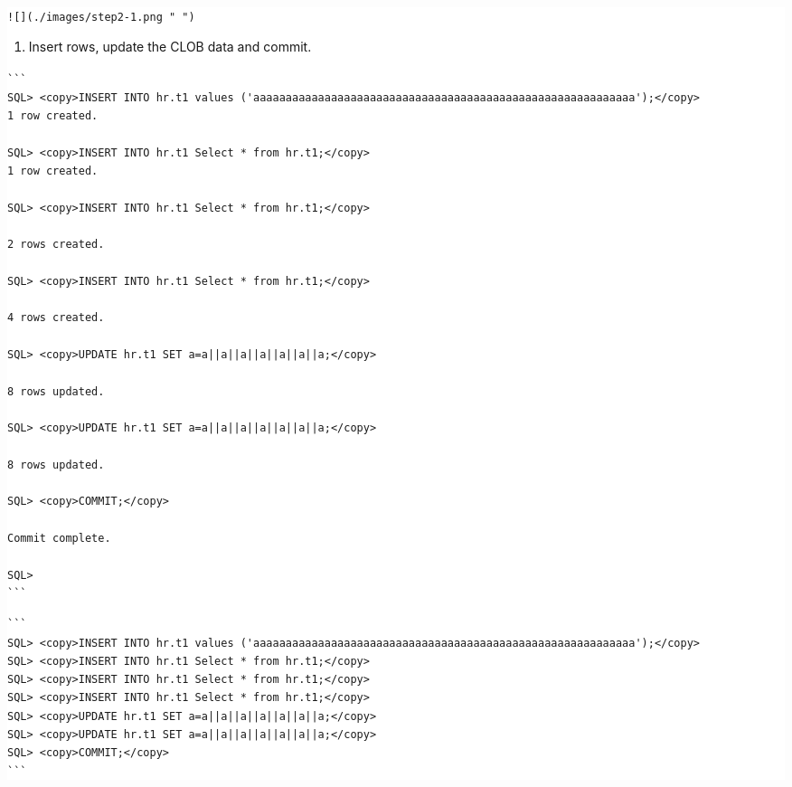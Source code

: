     ![](./images/step2-1.png " ")

</if>

1. Insert rows, update the CLOB data and commit.

<if type="dbcs">
    
    ```
    SQL> <copy>INSERT INTO hr.t1 values ('aaaaaaaaaaaaaaaaaaaaaaaaaaaaaaaaaaaaaaaaaaaaaaaaaaaaaaaaaaa');</copy>
    1 row created.

    SQL> <copy>INSERT INTO hr.t1 Select * from hr.t1;</copy>
    1 row created.

    SQL> <copy>INSERT INTO hr.t1 Select * from hr.t1;</copy>

    2 rows created.

    SQL> <copy>INSERT INTO hr.t1 Select * from hr.t1;</copy>

    4 rows created.

    SQL> <copy>UPDATE hr.t1 SET a=a||a||a||a||a||a||a;</copy>

    8 rows updated.

    SQL> <copy>UPDATE hr.t1 SET a=a||a||a||a||a||a||a;</copy>

    8 rows updated.

    SQL> <copy>COMMIT;</copy>

    Commit complete.

    SQL>
    ```
</if>
<if type="atp">
    
    ```
    SQL> <copy>INSERT INTO hr.t1 values ('aaaaaaaaaaaaaaaaaaaaaaaaaaaaaaaaaaaaaaaaaaaaaaaaaaaaaaaaaaa');</copy>
    SQL> <copy>INSERT INTO hr.t1 Select * from hr.t1;</copy>
    SQL> <copy>INSERT INTO hr.t1 Select * from hr.t1;</copy>
    SQL> <copy>INSERT INTO hr.t1 Select * from hr.t1;</copy>
    SQL> <copy>UPDATE hr.t1 SET a=a||a||a||a||a||a||a;</copy>
    SQL> <copy>UPDATE hr.t1 SET a=a||a||a||a||a||a||a;</copy>
    SQL> <copy>COMMIT;</copy>
    ```